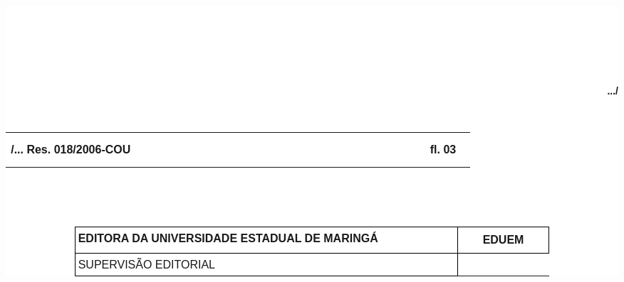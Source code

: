 <p class=MsoTitle><span style='font-size:14.0pt;font-family:Arial'><o:p>&nbsp;</o:p></span></p>

<p class=MsoTitle style='text-align:justify'><span style='font-family:Arial;
font-weight:normal;mso-bidi-font-weight:bold'><o:p>&nbsp;</o:p></span></p>

<br style='mso-ignore:vglayout' clear=ALL>

<p class=MsoBodyText align=right style='text-align:right'><b style='mso-bidi-font-weight:
normal'><span style='font-family:Arial'>.../<o:p></o:p></span></b></p>

<p class=MsoTitle style='text-align:justify'><span style='font-family:Arial;
font-weight:normal;mso-bidi-font-weight:bold'><o:p>&nbsp;</o:p></span></p>

<table class=MsoTableGrid border=1 cellspacing=0 cellpadding=0
 style='border-collapse:collapse;border:none;mso-border-alt:solid windowtext .5pt;
 mso-yfti-tbllook:480;mso-padding-alt:0cm 5.4pt 0cm 5.4pt;mso-border-insideh:
 .5pt solid windowtext;mso-border-insidev:.5pt solid windowtext'>
 <tr style='mso-yfti-irow:0;mso-yfti-firstrow:yes;mso-yfti-lastrow:yes'>
  <td width=574 valign=top style='width:430.65pt;border:none;padding:0cm 5.4pt 0cm 5.4pt'>
  <p class=MsoNormal style='text-align:justify;line-height:15.0pt;mso-hyphenate:
  auto;tab-stops:list blank 27.0pt'><b style='mso-bidi-font-weight:normal'><span
  style='font-size:12.0pt;font-family:Arial'>/... Res. 018/2006-COU<o:p></o:p></span></b></p>
  </td>
  <td width=49 valign=top style='width:36.9pt;border:none;padding:0cm 5.4pt 0cm 5.4pt'>
  <p class=MsoNormal style='margin-right:-3.95pt;text-align:justify;line-height:
  15.0pt;mso-hyphenate:auto'><b style='mso-bidi-font-weight:normal'><span
  style='font-size:12.0pt;font-family:Arial'>fl. 03<o:p></o:p></span></b></p>
  </td>
 </tr>
</table>

<p class=MsoTitle style='text-align:justify'><span style='font-family:Arial;
font-weight:normal;mso-bidi-font-weight:bold'><o:p>&nbsp;</o:p></span></p>

<p class=MsoTitle style='text-align:justify'><span style='font-family:Arial;
font-weight:normal;mso-bidi-font-weight:bold'><o:p>&nbsp;</o:p></span></p>

<div align=center>

<table class=MsoNormalTable border=1 cellspacing=0 cellpadding=0 width=666
 style='width:499.7pt;border-collapse:collapse;border:none;mso-border-alt:solid windowtext .5pt;
 mso-padding-alt:0cm 0cm 0cm 0cm;mso-border-insideh:.5pt solid windowtext;
 mso-border-insidev:.5pt solid windowtext'>
 <tr style='mso-yfti-irow:0;mso-yfti-firstrow:yes'>
  <td width=539 valign=top style='width:403.9pt;border:solid windowtext 1.0pt;
  mso-border-alt:solid windowtext .5pt;padding:0cm 0cm 0cm 0cm'>
  <p class=MsoNormal style='margin-top:3.0pt;margin-right:4.25pt;margin-bottom:
  3.0pt;margin-left:2.85pt'><b style='mso-bidi-font-weight:normal'><span
  style='font-size:12.0pt;font-family:Arial'>EDITORA DA UNIVERSIDADE ESTADUAL
  DE MARINGÁ<o:p></o:p></span></b></p>
  </td>
  <td width=128 valign=top style='width:95.8pt;border:solid windowtext 1.0pt;
  border-left:none;mso-border-left-alt:solid windowtext .5pt;mso-border-alt:
  solid windowtext .5pt;padding:0cm 0cm 0cm 0cm'>
  <p class=MsoNormal align=center style='margin-top:4.8pt;margin-right:0cm;
  margin-bottom:4.8pt;margin-left:0cm;mso-para-margin-top:.4gd;mso-para-margin-right:
  0cm;mso-para-margin-bottom:.4gd;mso-para-margin-left:0cm;text-align:center'><b
  style='mso-bidi-font-weight:normal'><span style='font-size:12.0pt;font-family:
  Arial'>EDUEM<o:p></o:p></span></b></p>
  </td>
 </tr>
 <tr style='mso-yfti-irow:1'>
  <td width=539 valign=top style='width:403.9pt;border:solid windowtext 1.0pt;
  border-top:none;mso-border-top-alt:solid windowtext .5pt;mso-border-alt:solid windowtext .5pt;
  padding:0cm 0cm 0cm 0cm'>
  <p class=MsoNormal style='margin-top:3.0pt;margin-right:4.25pt;margin-bottom:
  3.0pt;margin-left:2.85pt'><span style='font-size:12.0pt;font-family:Arial'>SUPERVISÃO
  EDITORIAL<o:p></o:p></span></p>